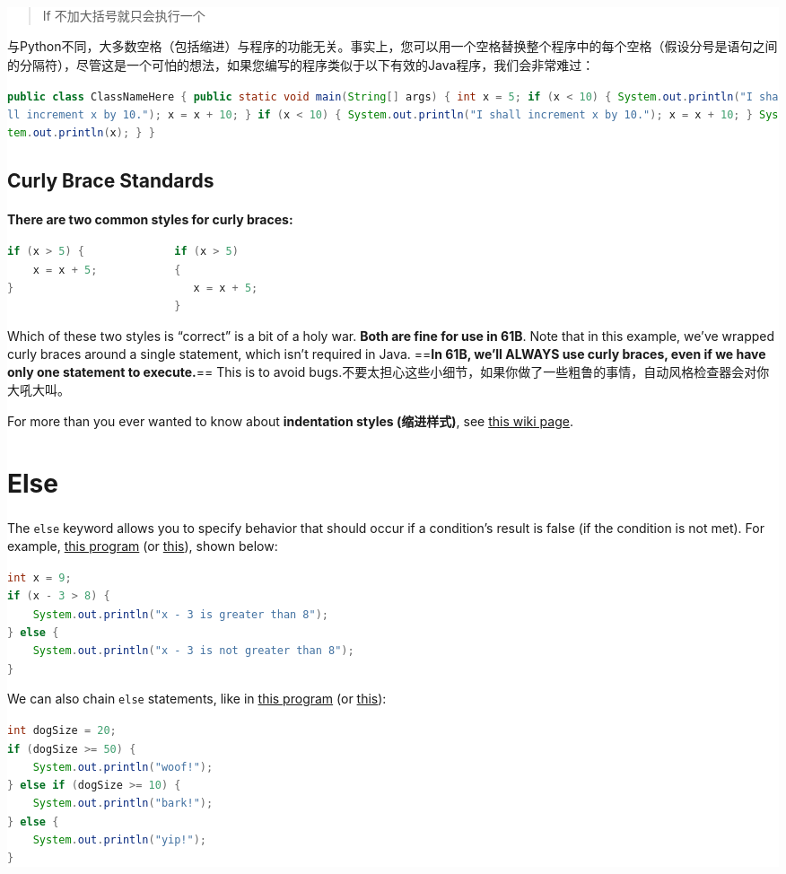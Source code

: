 > If 不加大括号就只会执行一个

与Python不同，大多数空格（包括缩进）与程序的功能无关。事实上，您可以用一个空格替换整个程序中的每个空格（假设分号是语句之间的分隔符），尽管这是一个可怕的想法，如果您编写的程序类似于以下有效的Java程序，我们会非常难过：

```java
public class ClassNameHere { public static void main(String[] args) { int x = 5; if (x < 10) { System.out.println("I shall increment x by 10."); x = x + 10; } if (x < 10) { System.out.println("I shall increment x by 10."); x = x + 10; } System.out.println(x); } }
```

## Curly Brace Standards

**There are two common styles for curly braces:**

```java
if (x > 5) {              if (x > 5)
    x = x + 5;            {
}                            x = x + 5;
                          }
```

Which of these two styles is “correct” is a bit of a holy war. **Both are fine for use in 61B**. Note that in this example, we’ve wrapped curly braces around a single statement, which isn’t required in Java. ==**In 61B, we’ll ALWAYS use curly braces, even if we have only one statement to execute.**== This is to avoid bugs.不要太担心这些小细节，如果你做了一些粗鲁的事情，自动风格检查器会对你大吼大叫。

For more than you ever wanted to know about **indentation styles (缩进样式)**, see [this wiki page](http://en.wikipedia.org/wiki/Indent_style).

# Else

The `else` keyword allows you to specify behavior that should occur if a condition’s result is false (if the condition is not met). For example, [this program](http://goo.gl/bzCra2) (or [this](https://goo.gl/ZbbFHx)), shown below:

```java
int x = 9;
if (x - 3 > 8) {
    System.out.println("x - 3 is greater than 8");
} else {
    System.out.println("x - 3 is not greater than 8");
}
```

We can also chain `else` statements, like in [this program](https://goo.gl/ggFo2c) (or [this](https://goo.gl/tAC9Pf)):

```java
int dogSize = 20;
if (dogSize >= 50) {
    System.out.println("woof!");
} else if (dogSize >= 10) {
    System.out.println("bark!");
} else {
    System.out.println("yip!");
}
```
